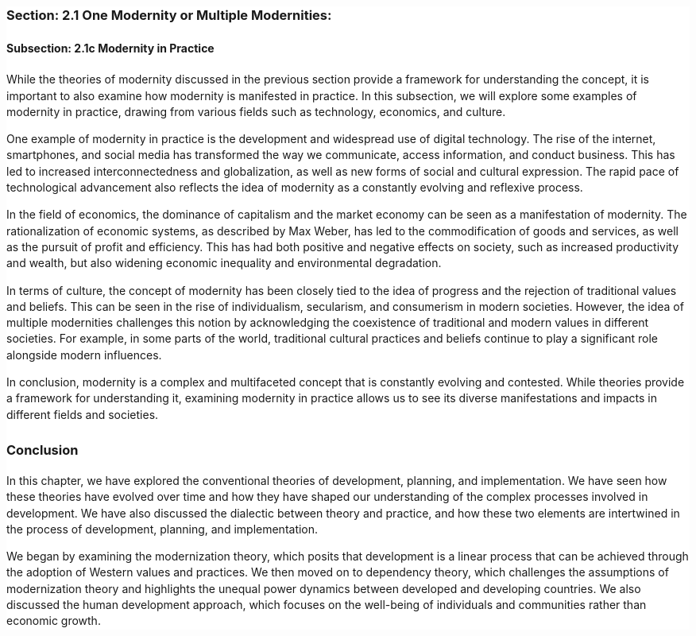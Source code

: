 
### Section: 2.1 One Modernity or Multiple Modernities:



#### Subsection: 2.1c Modernity in Practice



While the theories of modernity discussed in the previous section provide a framework for understanding the concept, it is important to also examine how modernity is manifested in practice. In this subsection, we will explore some examples of modernity in practice, drawing from various fields such as technology, economics, and culture.



One example of modernity in practice is the development and widespread use of digital technology. The rise of the internet, smartphones, and social media has transformed the way we communicate, access information, and conduct business. This has led to increased interconnectedness and globalization, as well as new forms of social and cultural expression. The rapid pace of technological advancement also reflects the idea of modernity as a constantly evolving and reflexive process.



In the field of economics, the dominance of capitalism and the market economy can be seen as a manifestation of modernity. The rationalization of economic systems, as described by Max Weber, has led to the commodification of goods and services, as well as the pursuit of profit and efficiency. This has had both positive and negative effects on society, such as increased productivity and wealth, but also widening economic inequality and environmental degradation.



In terms of culture, the concept of modernity has been closely tied to the idea of progress and the rejection of traditional values and beliefs. This can be seen in the rise of individualism, secularism, and consumerism in modern societies. However, the idea of multiple modernities challenges this notion by acknowledging the coexistence of traditional and modern values in different societies. For example, in some parts of the world, traditional cultural practices and beliefs continue to play a significant role alongside modern influences.



In conclusion, modernity is a complex and multifaceted concept that is constantly evolving and contested. While theories provide a framework for understanding it, examining modernity in practice allows us to see its diverse manifestations and impacts in different fields and societies. 





### Conclusion

In this chapter, we have explored the conventional theories of development, planning, and implementation. We have seen how these theories have evolved over time and how they have shaped our understanding of the complex processes involved in development. We have also discussed the dialectic between theory and practice, and how these two elements are intertwined in the process of development, planning, and implementation.



We began by examining the modernization theory, which posits that development is a linear process that can be achieved through the adoption of Western values and practices. We then moved on to dependency theory, which challenges the assumptions of modernization theory and highlights the unequal power dynamics between developed and developing countries. We also discussed the human development approach, which focuses on the well-being of individuals and communities rather than economic growth.
